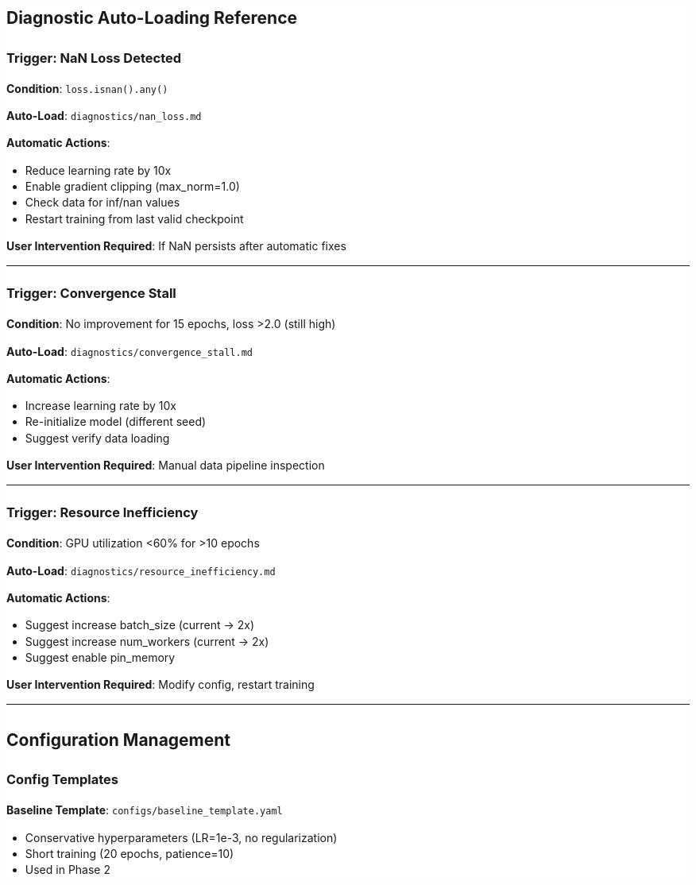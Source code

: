 
## Diagnostic Auto-Loading Reference

### Trigger: NaN Loss Detected

**Condition**: `loss.isnan().any()`

**Auto-Load**: `diagnostics/nan_loss.md`

**Automatic Actions**:
- Reduce learning rate by 10x
- Enable gradient clipping (max_norm=1.0)
- Check data for inf/nan values
- Restart training from last valid checkpoint

**User Intervention Required**: If NaN persists after automatic fixes

---

### Trigger: Convergence Stall

**Condition**: No improvement for 15 epochs, loss >2.0 (still high)

**Auto-Load**: `diagnostics/convergence_stall.md`

**Automatic Actions**:
- Increase learning rate by 10x
- Re-initialize model (different seed)
- Suggest verify data loading

**User Intervention Required**: Manual data pipeline inspection

---

### Trigger: Resource Inefficiency

**Condition**: GPU utilization <60% for >10 epochs

**Auto-Load**: `diagnostics/resource_inefficiency.md`

**Automatic Actions**:
- Suggest increase batch_size (current → 2x)
- Suggest increase num_workers (current → 2x)
- Suggest enable pin_memory

**User Intervention Required**: Modify config, restart training

---

## Configuration Management

### Config Templates

**Baseline Template**: `configs/baseline_template.yaml`
- Conservative hyperparameters (LR=1e-3, no regularization)
- Short training (20 epochs, patience=10)
- Used in Phase 2
